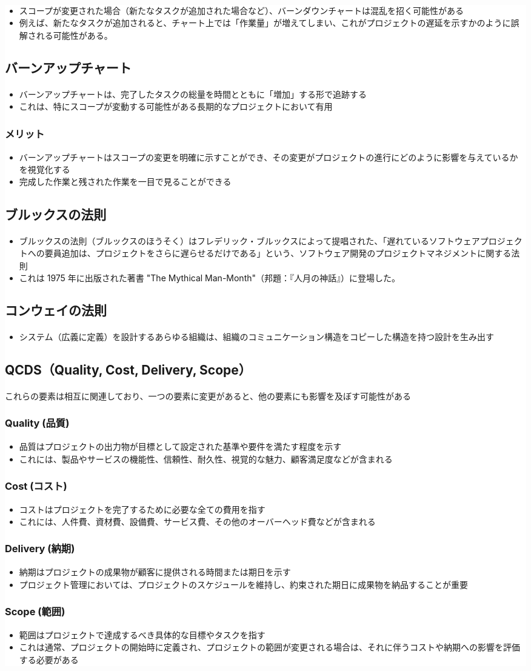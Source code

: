 - スコープが変更された場合（新たなタスクが追加された場合など）、バーンダウンチャートは混乱を招く可能性がある
- 例えば、新たなタスクが追加されると、チャート上では「作業量」が増えてしまい、これがプロジェクトの遅延を示すかのように誤解される可能性がある。

## バーンアップチャート

- バーンアップチャートは、完了したタスクの総量を時間とともに「増加」する形で追跡する
- これは、特にスコープが変動する可能性がある長期的なプロジェクトにおいて有用

### メリット

- バーンアップチャートはスコープの変更を明確に示すことができ、その変更がプロジェクトの進行にどのように影響を与えているかを視覚化する
- 完成した作業と残された作業を一目で見ることができる

## ブルックスの法則

- ブルックスの法則（ブルックスのほうそく）はフレデリック・ブルックスによって提唱された、「遅れているソフトウェアプロジェクトへの要員追加は、プロジェクトをさらに遅らせるだけである」という、ソフトウェア開発のプロジェクトマネジメントに関する法則
- これは 1975 年に出版された著書 "The Mythical Man-Month"（邦題：『人月の神話』）に登場した。

## コンウェイの法則

- システム（広義に定義）を設計するあらゆる組織は、組織のコミュニケーション構造をコピーした構造を持つ設計を生み出す

## QCDS（Quality, Cost, Delivery, Scope）

これらの要素は相互に関連しており、一つの要素に変更があると、他の要素にも影響を及ぼす可能性がある

### Quality (品質)

- 品質はプロジェクトの出力物が目標として設定された基準や要件を満たす程度を示す
- これには、製品やサービスの機能性、信頼性、耐久性、視覚的な魅力、顧客満足度などが含まれる

### Cost (コスト)

- コストはプロジェクトを完了するために必要な全ての費用を指す
- これには、人件費、資材費、設備費、サービス費、その他のオーバーヘッド費などが含まれる

### Delivery (納期)

- 納期はプロジェクトの成果物が顧客に提供される時間または期日を示す
- プロジェクト管理においては、プロジェクトのスケジュールを維持し、約束された期日に成果物を納品することが重要

### Scope (範囲)

- 範囲はプロジェクトで達成するべき具体的な目標やタスクを指す
- これは通常、プロジェクトの開始時に定義され、プロジェクトの範囲が変更される場合は、それに伴うコストや納期への影響を評価する必要がある
